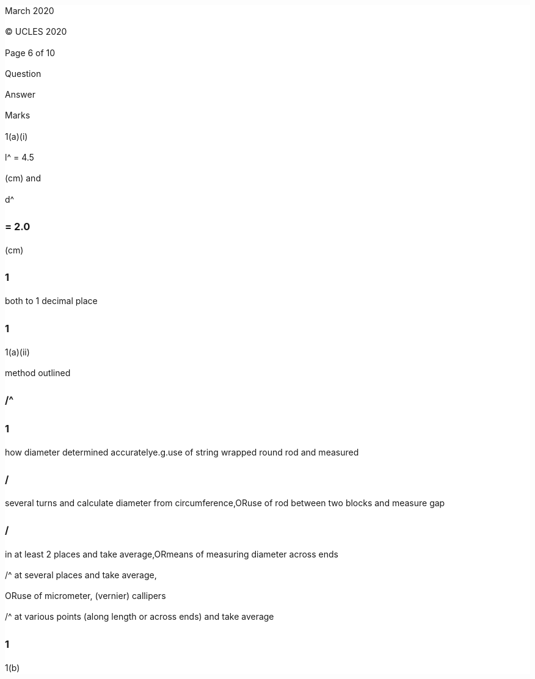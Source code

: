 March 2020 

 © UCLES 2020 

 Page 6 of 10 

 Question 

 Answer 

 Marks 

 1(a)(i) 

 l^ = 4.5 

 (cm) and 

 d^ 

### = 2.0 

 (cm) 

### 1 

 both to 1 decimal place 

### 1 

 1(a)(ii) 

 method outlined 

### /^ 

### 1 

 how diameter determined accuratelye.g.use of string wrapped round rod and measured 

### / 

 several turns and calculate diameter from circumference,ORuse of rod between two blocks and measure gap 

### / 

 in at least 2 places and take average,ORmeans of measuring diameter across ends 

 /^ at several places and take average, 

 ORuse of micrometer, (vernier) callipers 

 /^ at various points (along length or across ends) and take average 

### 1 

 1(b) 
